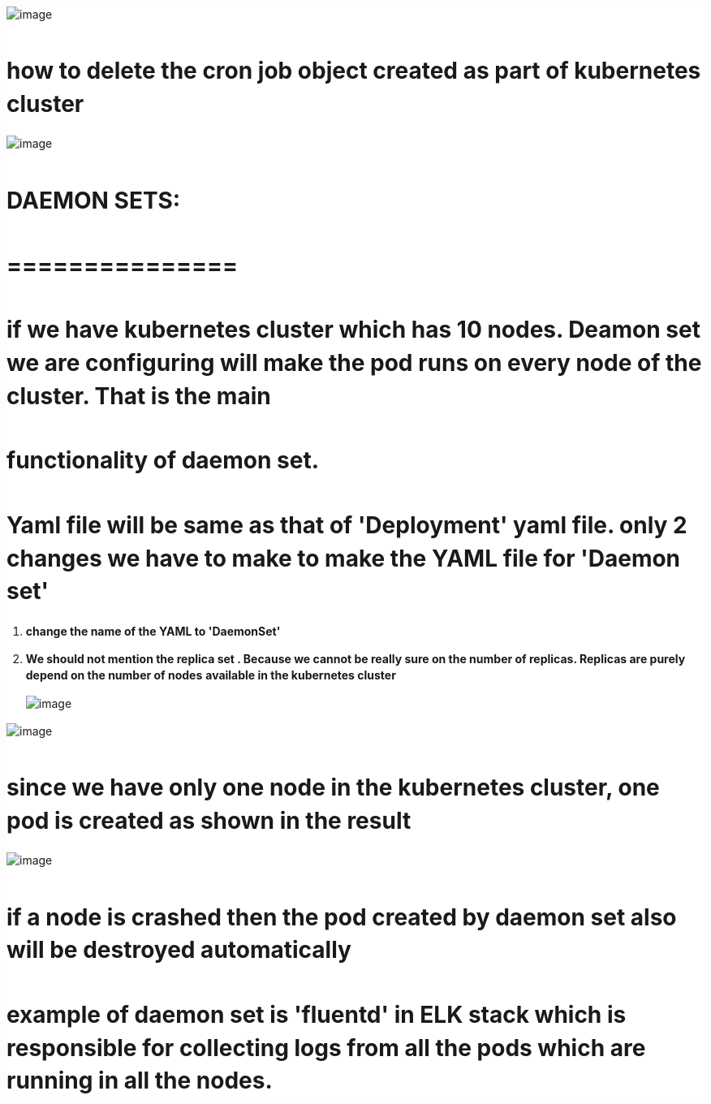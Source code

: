 
![image](https://user-images.githubusercontent.com/80065996/151545495-7b93528a-4674-4880-86b0-14cceb47e7f7.png)



# how to delete the cron job object created as part of kubernetes cluster


![image](https://user-images.githubusercontent.com/80065996/151535032-a5611451-c6d4-4a3d-aa3f-0377faee59f6.png)



# DAEMON SETS:
# ===============
# if we have kubernetes cluster which has 10 nodes. Deamon set we are configuring will make the pod runs on every node of the cluster. That is the main
# functionality of daemon set.


# Yaml file will be same as that of 'Deployment' yaml file. only 2 changes we have to make to make the YAML file for 'Daemon set'

1) **change the name of the YAML to 'DaemonSet'**
2) **We should not mention the replica set . Because we cannot be really sure on the number of replicas. Replicas are purely depend on the number of nodes**
   **available in the kubernetes cluster**
   
   
   ![image](https://user-images.githubusercontent.com/80065996/151547558-ec6af462-b360-4926-9600-28471dd6ef9d.png)



![image](https://user-images.githubusercontent.com/80065996/151547761-6bed0ebe-a6b8-48dd-884f-ebc0a46a1f6a.png)


# since we have only one node in the kubernetes cluster, one pod is created as shown in the result


![image](https://user-images.githubusercontent.com/80065996/151548845-9a004482-1289-417a-bc71-d3114c57165f.png)


# if a node is crashed then the pod created by daemon set also will be destroyed automatically


# example of daemon set is 'fluentd' in ELK stack which is responsible for collecting logs from all the pods which are running in all the nodes.


